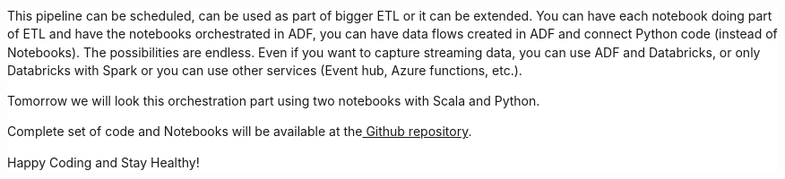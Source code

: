 

<p>This pipeline can be scheduled, can be used as part of bigger ETL or it can be extended. You can have each notebook doing part of ETL and have the notebooks orchestrated in ADF, you can have data flows created in ADF and connect Python code (instead of Notebooks). The possibilities are endless.  Even if you want to capture streaming data, you can use ADF and Databricks, or only Databricks with Spark or you can use other services (Event hub, Azure functions, etc.).</p>



<p>Tomorrow we will look this orchestration part using two notebooks with Scala and Python.</p>



<p>Complete set of code and Notebooks will be available at the<a rel="noreferrer noopener" href="https://github.com/tomaztk/Azure-Databricks" target="_blank">&nbsp;Github repository</a>.</p>



<p>Happy Coding and Stay Healthy!</p>


